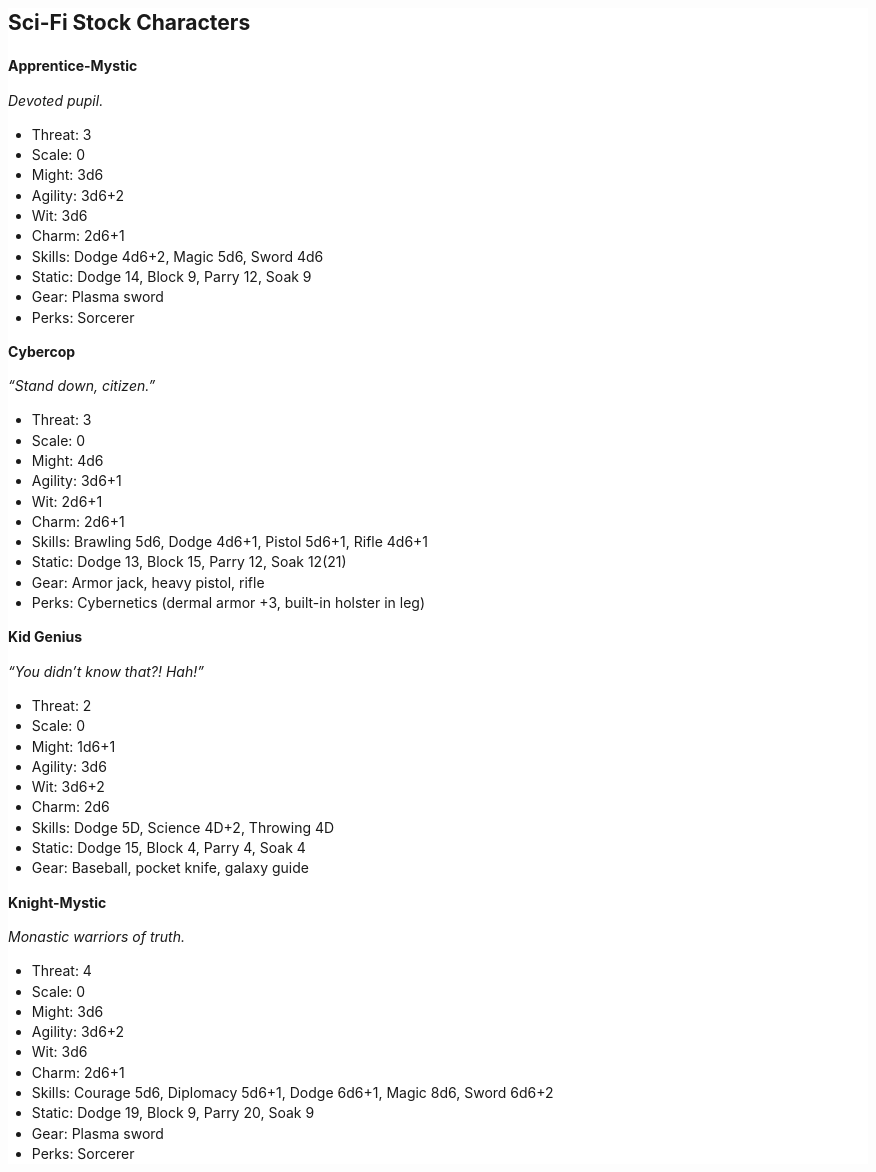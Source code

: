 ## Sci-Fi Stock Characters

**Apprentice-Mystic**

*Devoted pupil.*

* Threat: 3
* Scale: 0
* Might: 3d6
* Agility: 3d6+2
* Wit: 3d6
* Charm: 2d6+1
* Skills:  Dodge 4d6+2, Magic 5d6, Sword 4d6
* Static: Dodge 14, Block 9, Parry 12, Soak 9
* Gear: Plasma sword
* Perks: Sorcerer

**Cybercop**

*“Stand down, citizen.”*

* Threat: 3
* Scale: 0
* Might: 4d6
* Agility: 3d6+1
* Wit: 2d6+1
* Charm: 2d6+1
* Skills:  Brawling 5d6, Dodge 4d6+1, Pistol 5d6+1, Rifle 4d6+1
* Static: Dodge 13, Block 15, Parry 12, Soak 12(21)
* Gear: Armor jack, heavy pistol, rifle
* Perks: Cybernetics (dermal armor +3, built-in holster in leg)

**Kid Genius**

*“You didn’t know that?! Hah!”*

* Threat: 2
* Scale: 0
* Might: 1d6+1
* Agility: 3d6
* Wit: 3d6+2
* Charm: 2d6
* Skills:  Dodge 5D, Science 4D+2, Throwing 4D
* Static: Dodge 15, Block 4, Parry 4, Soak 4
* Gear: Baseball, pocket knife, galaxy guide

**Knight-Mystic**

*Monastic warriors of truth.*

* Threat: 4
* Scale: 0
* Might: 3d6
* Agility: 3d6+2
* Wit: 3d6
* Charm: 2d6+1
* Skills:  Courage 5d6, Diplomacy 5d6+1, Dodge 6d6+1, Magic 8d6, Sword
6d6+2
* Static: Dodge 19, Block 9, Parry 20, Soak 9
* Gear: Plasma sword
* Perks: Sorcerer
